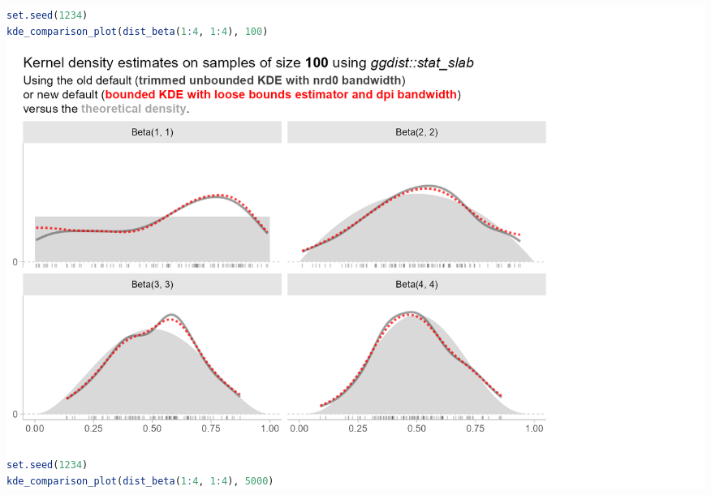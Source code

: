``` r
set.seed(1234)
kde_comparison_plot(dist_beta(1:4, 1:4), 100)
```

<img src="kde-comparison_files/figure-gfm/unnamed-chunk-2-1.png" width="672" />

``` r
set.seed(1234)
kde_comparison_plot(dist_beta(1:4, 1:4), 5000)
```
